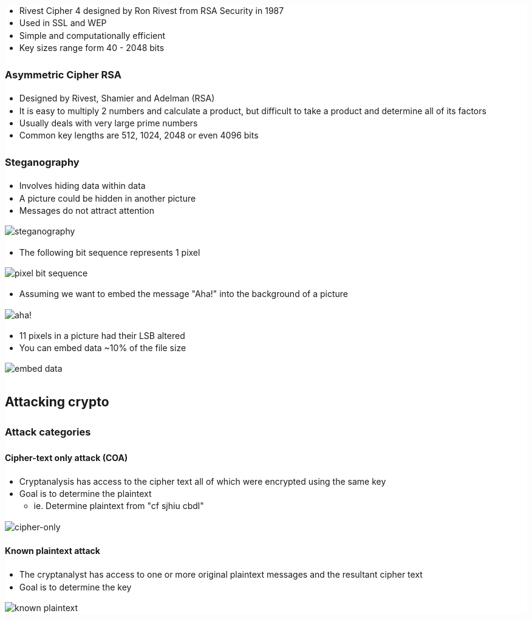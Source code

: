 - Rivest Cipher 4 designed by Ron Rivest from RSA Security in 1987
- Used in SSL and WEP
- Simple and computationally efficient
- Key sizes range form 40 - 2048 bits

### Asymmetric Cipher RSA

- Designed by Rivest, Shamier and Adelman (RSA)
- It is easy to multiply 2 numbers and calculate a product, but difficult to take a product and determine all of its factors
- Usually deals with very large prime numbers
- Common key lengths are 512, 1024, 2048 or even 4096 bits

### Steganography

- Involves hiding data within data
- A picture could be hidden in another picture
- Messages do not attract attention

![steganography](http://snag.gy/DIgdk.jpg)

- The following bit sequence represents 1 pixel

![pixel bit sequence](http://snag.gy/54yFk.jpg)

- Assuming we want to embed the message "Aha!" into the background of a picture

![aha!](http://snag.gy/mTxau.jpg)

- 11 pixels in a picture had their LSB altered
- You can embed data ~10% of the file size

![embed data](http://snag.gy/rNMmQ.jpg)

## Attacking crypto

### Attack categories

#### Cipher-text only attack (COA)

- Cryptanalysis has access to the cipher text all of which were encrypted using the same key
- Goal is to determine the plaintext
	- ie. Determine plaintext from "cf sjhiu cbdl"

![cipher-only](http://snag.gy/PWMe4.jpg)

#### Known plaintext attack

- The cryptanalyst has access to one or more original plaintext messages and the resultant cipher text
- Goal is to determine the key

![known plaintext](http://snag.gy/4dZ0N.jpg)

